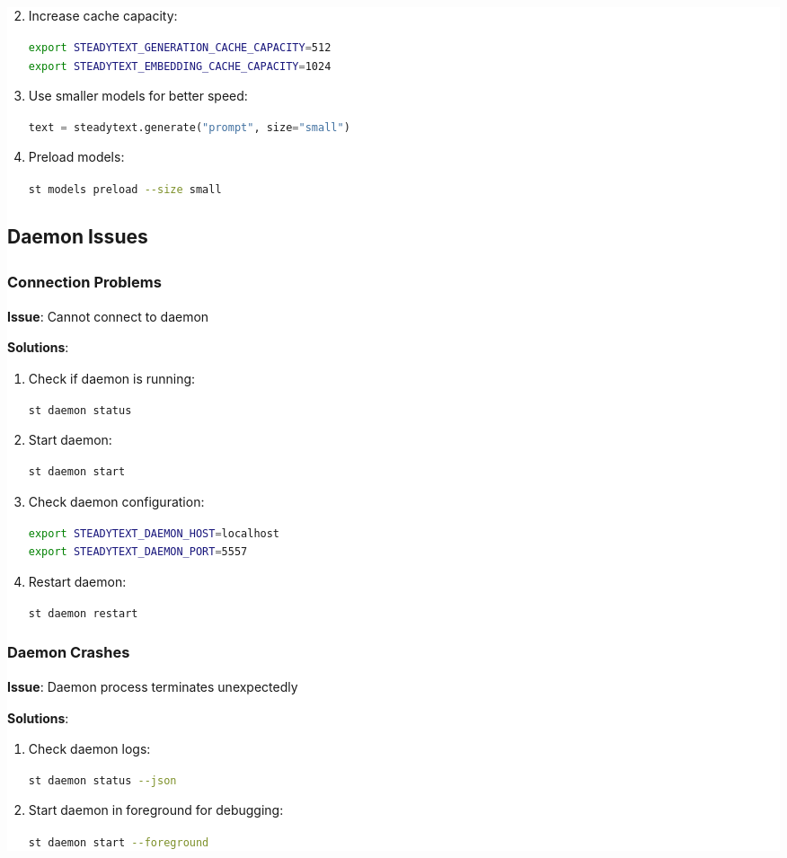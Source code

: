 2. Increase cache capacity:
   ```bash
   export STEADYTEXT_GENERATION_CACHE_CAPACITY=512
   export STEADYTEXT_EMBEDDING_CACHE_CAPACITY=1024
   ```

3. Use smaller models for better speed:
   ```python
   text = steadytext.generate("prompt", size="small")
   ```

4. Preload models:
   ```bash
   st models preload --size small
   ```

## Daemon Issues

### Connection Problems

**Issue**: Cannot connect to daemon

**Solutions**:
1. Check if daemon is running:
   ```bash
   st daemon status
   ```

2. Start daemon:
   ```bash
   st daemon start
   ```

3. Check daemon configuration:
   ```bash
   export STEADYTEXT_DAEMON_HOST=localhost
   export STEADYTEXT_DAEMON_PORT=5557
   ```

4. Restart daemon:
   ```bash
   st daemon restart
   ```

### Daemon Crashes

**Issue**: Daemon process terminates unexpectedly

**Solutions**:
1. Check daemon logs:
   ```bash
   st daemon status --json
   ```

2. Start daemon in foreground for debugging:
   ```bash
   st daemon start --foreground
   ```

